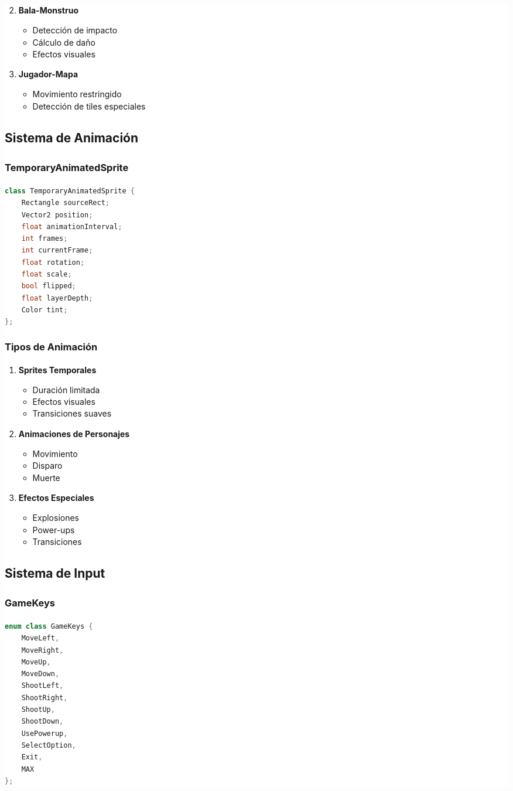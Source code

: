 2. **Bala-Monstruo**
   - Detección de impacto
   - Cálculo de daño
   - Efectos visuales

3. **Jugador-Mapa**
   - Movimiento restringido
   - Detección de tiles especiales

## Sistema de Animación

### TemporaryAnimatedSprite
```cpp
class TemporaryAnimatedSprite {
    Rectangle sourceRect;
    Vector2 position;
    float animationInterval;
    int frames;
    int currentFrame;
    float rotation;
    float scale;
    bool flipped;
    float layerDepth;
    Color tint;
};
```

### Tipos de Animación
1. **Sprites Temporales**
   - Duración limitada
   - Efectos visuales
   - Transiciones suaves

2. **Animaciones de Personajes**
   - Movimiento
   - Disparo
   - Muerte

3. **Efectos Especiales**
   - Explosiones
   - Power-ups
   - Transiciones

## Sistema de Input

### GameKeys
```cpp
enum class GameKeys {
    MoveLeft,
    MoveRight,
    MoveUp,
    MoveDown,
    ShootLeft,
    ShootRight,
    ShootUp,
    ShootDown,
    UsePowerup,
    SelectOption,
    Exit,
    MAX
};
```
